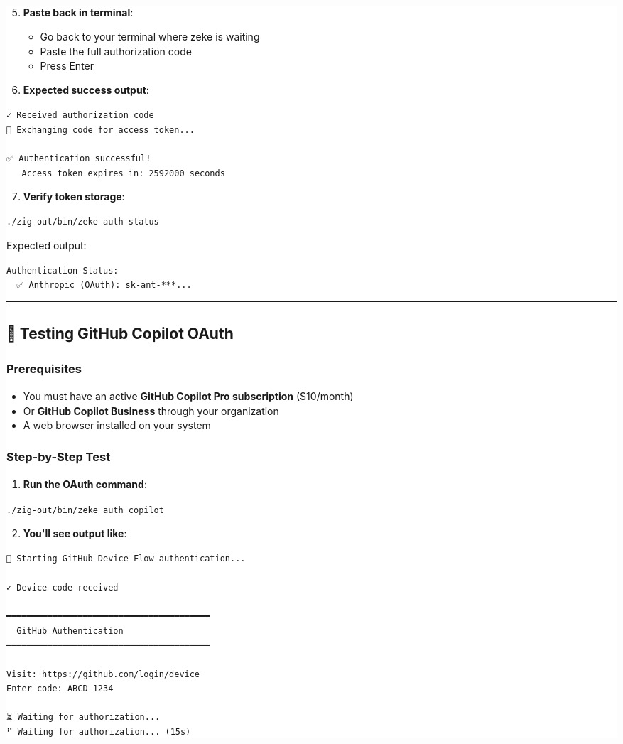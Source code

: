 5. **Paste back in terminal**:
   - Go back to your terminal where zeke is waiting
   - Paste the full authorization code
   - Press Enter

6. **Expected success output**:
```
✓ Received authorization code
🔄 Exchanging code for access token...

✅ Authentication successful!
   Access token expires in: 2592000 seconds
```

7. **Verify token storage**:
```bash
./zig-out/bin/zeke auth status
```

Expected output:
```
Authentication Status:
  ✅ Anthropic (OAuth): sk-ant-***...
```

---

## 🚀 Testing GitHub Copilot OAuth

### Prerequisites
- You must have an active **GitHub Copilot Pro subscription** ($10/month)
- Or **GitHub Copilot Business** through your organization
- A web browser installed on your system

### Step-by-Step Test

1. **Run the OAuth command**:
```bash
./zig-out/bin/zeke auth copilot
```

2. **You'll see output like**:
```
🔐 Starting GitHub Device Flow authentication...

✓ Device code received

━━━━━━━━━━━━━━━━━━━━━━━━━━━━━━━━━━━━━━━━
  GitHub Authentication
━━━━━━━━━━━━━━━━━━━━━━━━━━━━━━━━━━━━━━━━

Visit: https://github.com/login/device
Enter code: ABCD-1234

⏳ Waiting for authorization...
⠋ Waiting for authorization... (15s)
```
